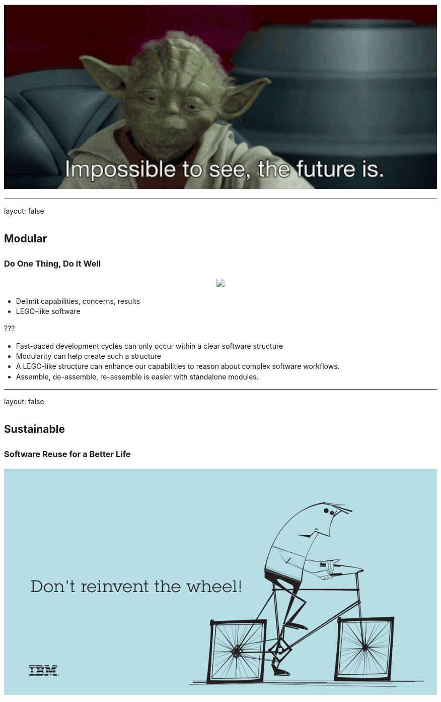 <p style="text-align:center;"><img src="images/yoda-future.gif" style="width: 100%;"/></p>
<p style="clear: both;">

---
layout: false

## Modular
### Do One Thing, Do It Well
<p style="text-align:center;"><img src="images/lego.gif" style="width: 70%"></p>
<p style="clear: both;">

- Delimit capabilities, concerns, results
- LEGO-like software

???

- Fast-paced development cycles can only occur within a clear software structure
- Modularity can help create such a structure
- A LEGO-like structure can enhance our capabilities to reason about complex software workflows.
- Assemble, de-assemble, re-assemble is easier with standalone modules.

---
layout: false

## Sustainable
### Software Reuse for a Better Life

<p style="text-align:center;"><img src="images/reinvent-wheel.gif" style="width: 100%;"/></p>